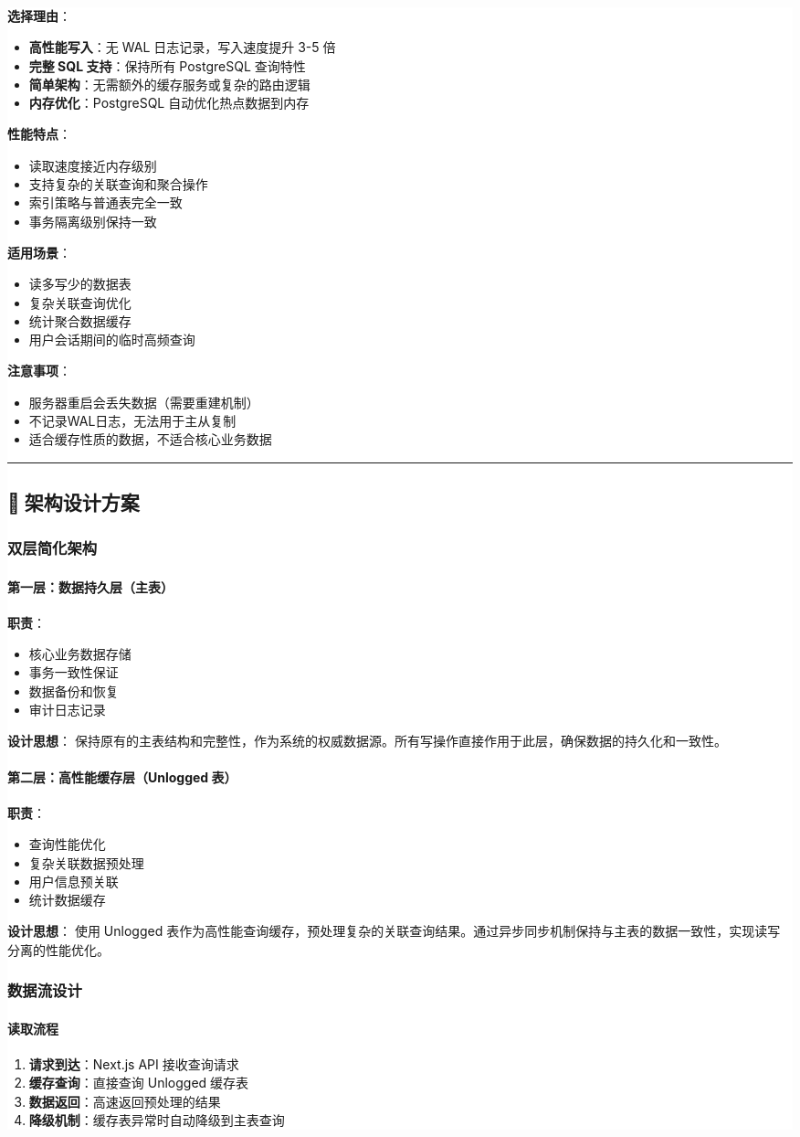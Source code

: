 **选择理由**：
- **高性能写入**：无 WAL 日志记录，写入速度提升 3-5 倍
- **完整 SQL 支持**：保持所有 PostgreSQL 查询特性
- **简单架构**：无需额外的缓存服务或复杂的路由逻辑
- **内存优化**：PostgreSQL 自动优化热点数据到内存

**性能特点**：
- 读取速度接近内存级别
- 支持复杂的关联查询和聚合操作
- 索引策略与普通表完全一致
- 事务隔离级别保持一致

**适用场景**：
- 读多写少的数据表
- 复杂关联查询优化
- 统计聚合数据缓存
- 用户会话期间的临时高频查询

**注意事项**：
- 服务器重启会丢失数据（需要重建机制）
- 不记录WAL日志，无法用于主从复制
- 适合缓存性质的数据，不适合核心业务数据

---

## 🎨 架构设计方案

### 双层简化架构

#### 第一层：数据持久层（主表）
**职责**：
- 核心业务数据存储
- 事务一致性保证
- 数据备份和恢复
- 审计日志记录

**设计思想**：
保持原有的主表结构和完整性，作为系统的权威数据源。所有写操作直接作用于此层，确保数据的持久化和一致性。

#### 第二层：高性能缓存层（Unlogged 表）
**职责**：
- 查询性能优化
- 复杂关联数据预处理
- 用户信息预关联
- 统计数据缓存

**设计思想**：
使用 Unlogged 表作为高性能查询缓存，预处理复杂的关联查询结果。通过异步同步机制保持与主表的数据一致性，实现读写分离的性能优化。

### 数据流设计

#### 读取流程
1. **请求到达**：Next.js API 接收查询请求
2. **缓存查询**：直接查询 Unlogged 缓存表
3. **数据返回**：高速返回预处理的结果
4. **降级机制**：缓存表异常时自动降级到主表查询
